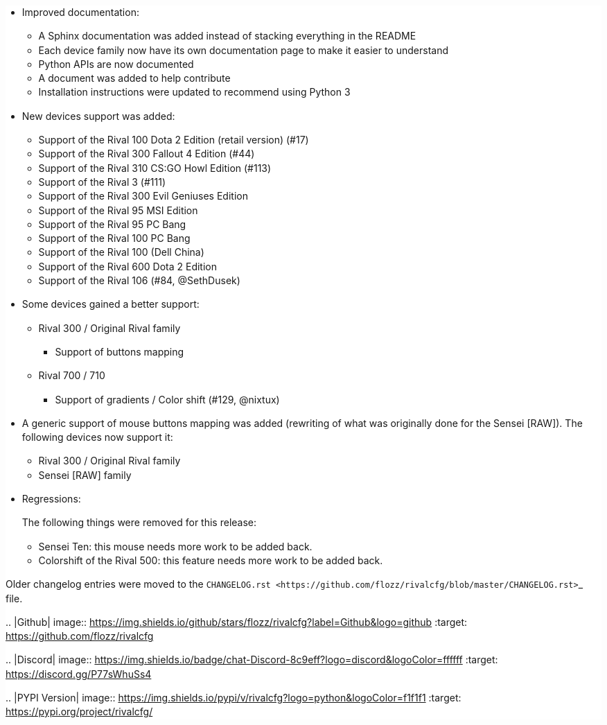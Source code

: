   * Improved documentation:

    * A Sphinx documentation was added instead of stacking everything in the
      README
    * Each device family now have its own documentation page to make it easier
      to understand
    * Python APIs are now documented
    * A document was added to help contribute
    * Installation instructions were updated to recommend using Python 3

  * New devices support was added:

    * Support of the Rival 100 Dota 2 Edition (retail version) (#17)
    * Support of the Rival 300 Fallout 4 Edition (#44)
    * Support of the Rival 310 CS:GO Howl Edition (#113)
    * Support of the Rival 3 (#111)
    * Support of the Rival 300 Evil Geniuses Edition
    * Support of the Rival 95 MSI Edition
    * Support of the Rival 95 PC Bang
    * Support of the Rival 100 PC Bang
    * Support of the Rival 100 (Dell China)
    * Support of the Rival 600 Dota 2 Edition
    * Support of the Rival 106 (#84, @SethDusek)

  * Some devices gained a better support:

    * Rival 300 / Original Rival family

      * Support of buttons mapping

    * Rival 700 / 710

      * Support of gradients / Color shift (#129, @nixtux)

  * A generic support of mouse buttons mapping was added (rewriting of what was
    originally done for the Sensei [RAW]). The following devices now support
    it:

    * Rival 300 / Original Rival family
    * Sensei [RAW] family

  * Regressions:

    The following things were removed for this release:

    * Sensei Ten: this mouse needs more work to be added back.
    * Colorshift of the Rival 500: this feature needs more work to be added back.

Older changelog entries were moved to the `CHANGELOG.rst
<https://github.com/flozz/rivalcfg/blob/master/CHANGELOG.rst>`_ file.


.. |Github| image:: https://img.shields.io/github/stars/flozz/rivalcfg?label=Github&logo=github
   :target: https://github.com/flozz/rivalcfg

.. |Discord| image:: https://img.shields.io/badge/chat-Discord-8c9eff?logo=discord&logoColor=ffffff
   :target: https://discord.gg/P77sWhuSs4

.. |PYPI Version| image:: https://img.shields.io/pypi/v/rivalcfg?logo=python&logoColor=f1f1f1
   :target: https://pypi.org/project/rivalcfg/
